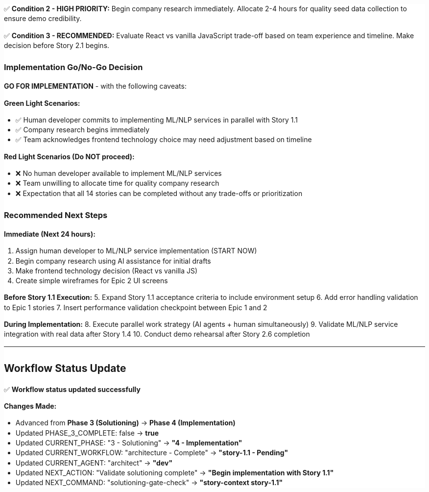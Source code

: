 ✅ **Condition 2 - HIGH PRIORITY:**
Begin company research immediately. Allocate 2-4 hours for quality seed data collection to ensure demo credibility.

✅ **Condition 3 - RECOMMENDED:**
Evaluate React vs vanilla JavaScript trade-off based on team experience and timeline. Make decision before Story 2.1 begins.

### Implementation Go/No-Go Decision

**GO FOR IMPLEMENTATION** - with the following caveats:

**Green Light Scenarios:**
- ✅ Human developer commits to implementing ML/NLP services in parallel with Story 1.1
- ✅ Company research begins immediately
- ✅ Team acknowledges frontend technology choice may need adjustment based on timeline

**Red Light Scenarios (Do NOT proceed):**
- ❌ No human developer available to implement ML/NLP services
- ❌ Team unwilling to allocate time for quality company research
- ❌ Expectation that all 14 stories can be completed without any trade-offs or prioritization

### Recommended Next Steps

**Immediate (Next 24 hours):**
1. Assign human developer to ML/NLP service implementation (START NOW)
2. Begin company research using AI assistance for initial drafts
3. Make frontend technology decision (React vs vanilla JS)
4. Create simple wireframes for Epic 2 UI screens

**Before Story 1.1 Execution:**
5. Expand Story 1.1 acceptance criteria to include environment setup
6. Add error handling validation to Epic 1 stories
7. Insert performance validation checkpoint between Epic 1 and 2

**During Implementation:**
8. Execute parallel work strategy (AI agents + human simultaneously)
9. Validate ML/NLP service integration with real data after Story 1.4
10. Conduct demo rehearsal after Story 2.6 completion

---

## Workflow Status Update

✅ **Workflow status updated successfully**

**Changes Made:**
- Advanced from **Phase 3 (Solutioning)** → **Phase 4 (Implementation)**
- Updated PHASE_3_COMPLETE: false → **true**
- Updated CURRENT_PHASE: "3 - Solutioning" → **"4 - Implementation"**
- Updated CURRENT_WORKFLOW: "architecture - Complete" → **"story-1.1 - Pending"**
- Updated CURRENT_AGENT: "architect" → **"dev"**
- Updated NEXT_ACTION: "Validate solutioning complete" → **"Begin implementation with Story 1.1"**
- Updated NEXT_COMMAND: "solutioning-gate-check" → **"story-context story-1.1"**
